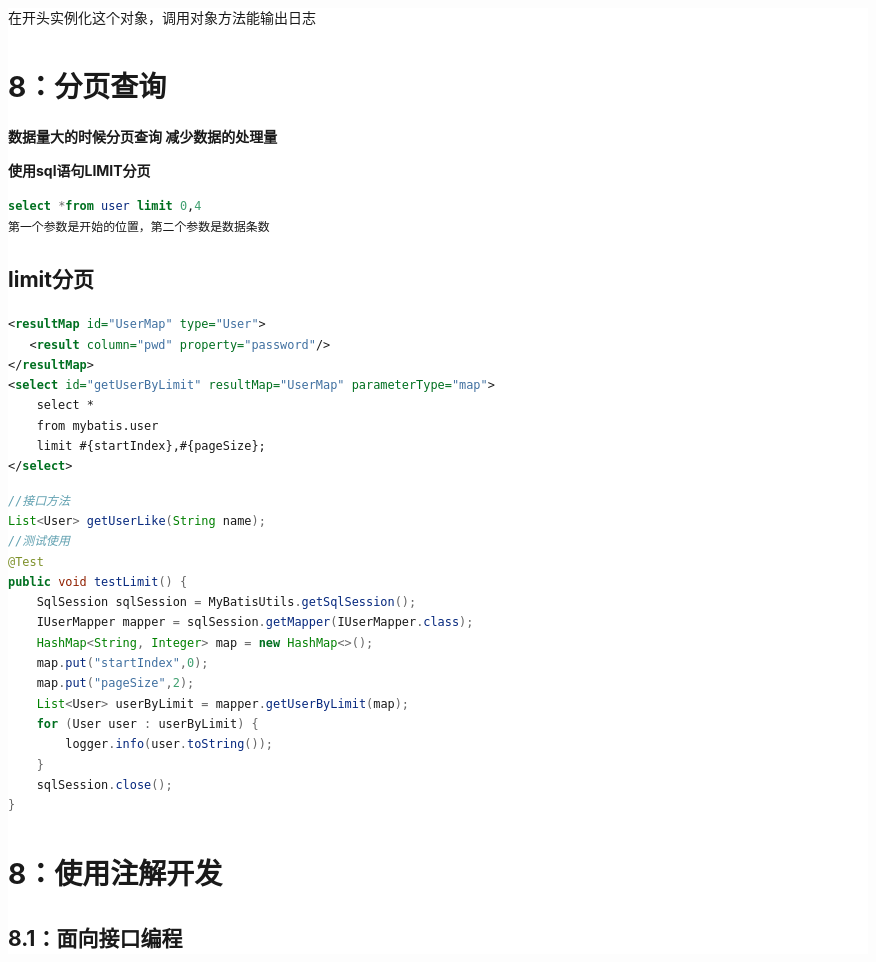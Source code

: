 在开头实例化这个对象，调用对象方法能输出日志



# 8：分页查询

**数据量大的时候分页查询 	减少数据的处理量**

**使用sql语句LIMIT分页**

```sql
select *from user limit 0,4
第一个参数是开始的位置，第二个参数是数据条数
```

## limit分页

```xml
<resultMap id="UserMap" type="User">
   <result column="pwd" property="password"/>
</resultMap>
<select id="getUserByLimit" resultMap="UserMap" parameterType="map">
    select *
    from mybatis.user
    limit #{startIndex},#{pageSize};
</select>
```

```java
//接口方法
List<User> getUserLike(String name);
//测试使用
@Test
public void testLimit() {
    SqlSession sqlSession = MyBatisUtils.getSqlSession();
    IUserMapper mapper = sqlSession.getMapper(IUserMapper.class);
    HashMap<String, Integer> map = new HashMap<>();
    map.put("startIndex",0);
    map.put("pageSize",2);
    List<User> userByLimit = mapper.getUserByLimit(map);
    for (User user : userByLimit) {
        logger.info(user.toString());
    }
    sqlSession.close();
}
```

# 8：使用注解开发



## 8.1：面向接口编程
